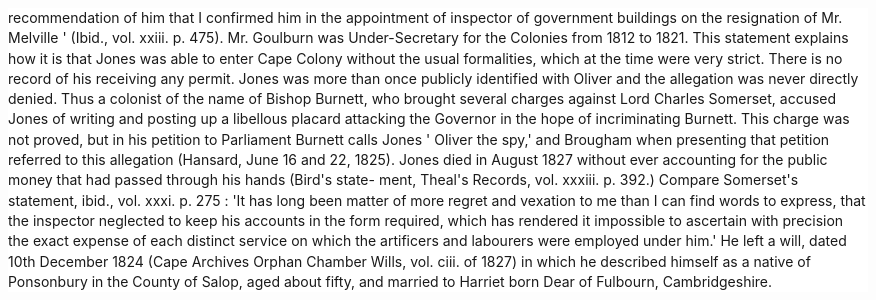 recommendation of him that I confirmed him in the appointment of inspector of government buildings on the resignation of Mr. Melville ' (Ibid., vol. xxiii. p. 475). Mr. Goulburn was Under-Secretary for the Colonies from 1812 to 1821. This statement explains how it is that Jones was able to enter Cape Colony without the usual formalities, which at the time were very strict. There is no record of his receiving any permit. Jones was more than once publicly identified with Oliver and the allegation was never directly denied. Thus a colonist of the name of Bishop Burnett, who brought several charges against Lord Charles Somerset, accused Jones of writing and posting up a libellous placard attacking the Governor in the hope of incriminating Burnett. This charge was not proved, but in his petition to Parliament Burnett calls Jones ' Oliver the spy,' and Brougham when presenting that petition referred to this allegation (Hansard, June 16 and 22, 1825). Jones died in August 1827 without ever accounting for the public money that had passed through his hands (Bird's state- ment, Theal's Records, vol. xxxiii. p. 392.) Compare Somerset's statement, ibid., vol. xxxi. p. 275 : 'It has long been matter of more regret and vexation to me than I can find words to express, that the inspector neglected to keep his accounts in the form required, which has rendered it impossible to ascertain with precision the exact expense of each distinct service on which the artificers and labourers were employed under him.' He left a will, dated 10th December 1824 (Cape Archives Orphan Chamber Wills, vol. ciii. of 1827) in which he described himself as a native of Ponsonbury in the County of Salop, aged about fifty, and married to Harriet born Dear of Fulbourn, Cambridgeshire.

